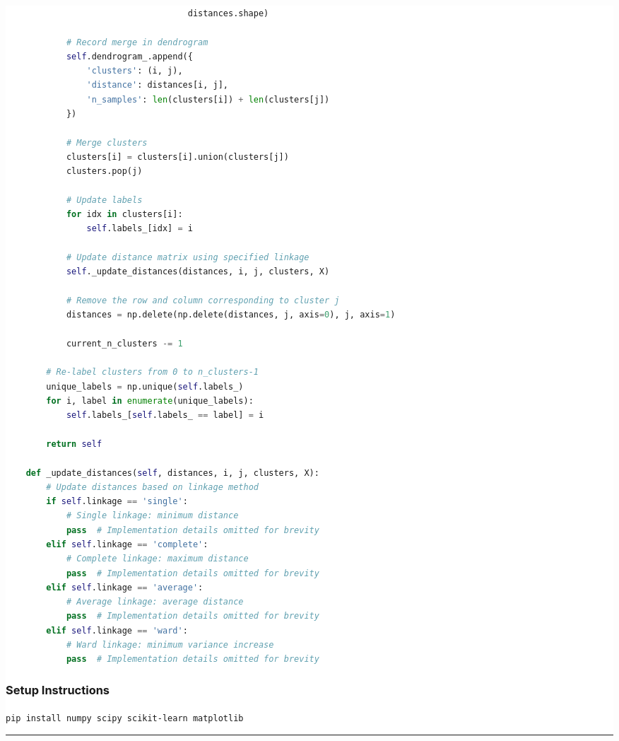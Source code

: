 ```python
                                    distances.shape)
            
            # Record merge in dendrogram
            self.dendrogram_.append({
                'clusters': (i, j),
                'distance': distances[i, j],
                'n_samples': len(clusters[i]) + len(clusters[j])
            })
            
            # Merge clusters
            clusters[i] = clusters[i].union(clusters[j])
            clusters.pop(j)
            
            # Update labels
            for idx in clusters[i]:
                self.labels_[idx] = i
                
            # Update distance matrix using specified linkage
            self._update_distances(distances, i, j, clusters, X)
            
            # Remove the row and column corresponding to cluster j
            distances = np.delete(np.delete(distances, j, axis=0), j, axis=1)
            
            current_n_clusters -= 1
            
        # Re-label clusters from 0 to n_clusters-1
        unique_labels = np.unique(self.labels_)
        for i, label in enumerate(unique_labels):
            self.labels_[self.labels_ == label] = i
            
        return self
        
    def _update_distances(self, distances, i, j, clusters, X):
        # Update distances based on linkage method
        if self.linkage == 'single':
            # Single linkage: minimum distance
            pass  # Implementation details omitted for brevity
        elif self.linkage == 'complete':
            # Complete linkage: maximum distance
            pass  # Implementation details omitted for brevity
        elif self.linkage == 'average':
            # Average linkage: average distance
            pass  # Implementation details omitted for brevity
        elif self.linkage == 'ward':
            # Ward linkage: minimum variance increase
            pass  # Implementation details omitted for brevity
```

### Setup Instructions
```bash
pip install numpy scipy scikit-learn matplotlib
```

---